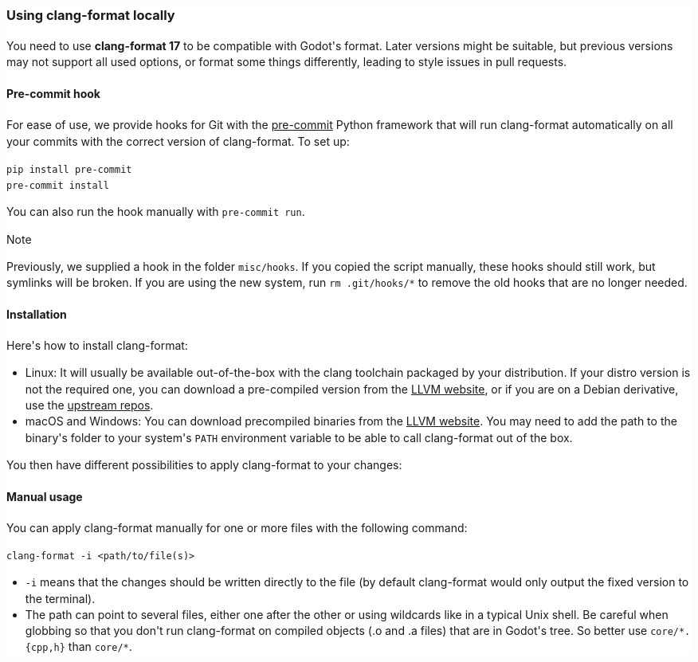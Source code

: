 ### Using clang-format locally

You need to use **clang-format 17** to be compatible with Godot\'s
format. Later versions might be suitable, but previous versions may not
support all used options, or format some things differently, leading to
style issues in pull requests.

#### Pre-commit hook

For ease of use, we provide hooks for Git with the
[pre-commit](https://pre-commit.com/) Python framework that will run
clang-format automatically on all your commits with the correct version
of clang-format. To set up:

``` shell
pip install pre-commit
pre-commit install
```

You can also run the hook manually with `pre-commit run`.

> [!NOTE]
> Previously, we supplied a hook in the folder `misc/hooks`. If you
> copied the script manually, these hooks should still work, but
> symlinks will be broken. If you are using the new system, run
> `rm .git/hooks/*` to remove the old hooks that are no longer needed.

#### Installation

Here\'s how to install clang-format:

- Linux: It will usually be available out-of-the-box with the clang
  toolchain packaged by your distribution. If your distro version is not
  the required one, you can download a pre-compiled version from the
  [LLVM website](https://releases.llvm.org/download.html), or if you are
  on a Debian derivative, use the [upstream
  repos](https://apt.llvm.org/).
- macOS and Windows: You can download precompiled binaries from the
  [LLVM website](https://releases.llvm.org/download.html). You may need
  to add the path to the binary\'s folder to your system\'s `PATH`
  environment variable to be able to call clang-format out of the box.

You then have different possibilities to apply clang-format to your
changes:

#### Manual usage

You can apply clang-format manually for one or more files with the
following command:

``` shell
clang-format -i <path/to/file(s)>
```

- `-i` means that the changes should be written directly to the file (by
  default clang-format would only output the fixed version to the
  terminal).
- The path can point to several files, either one after the other or
  using wildcards like in a typical Unix shell. Be careful when globbing
  so that you don\'t run clang-format on compiled objects (.o and .a
  files) that are in Godot\'s tree. So better use `core/*.{cpp,h}` than
  `core/*`.
